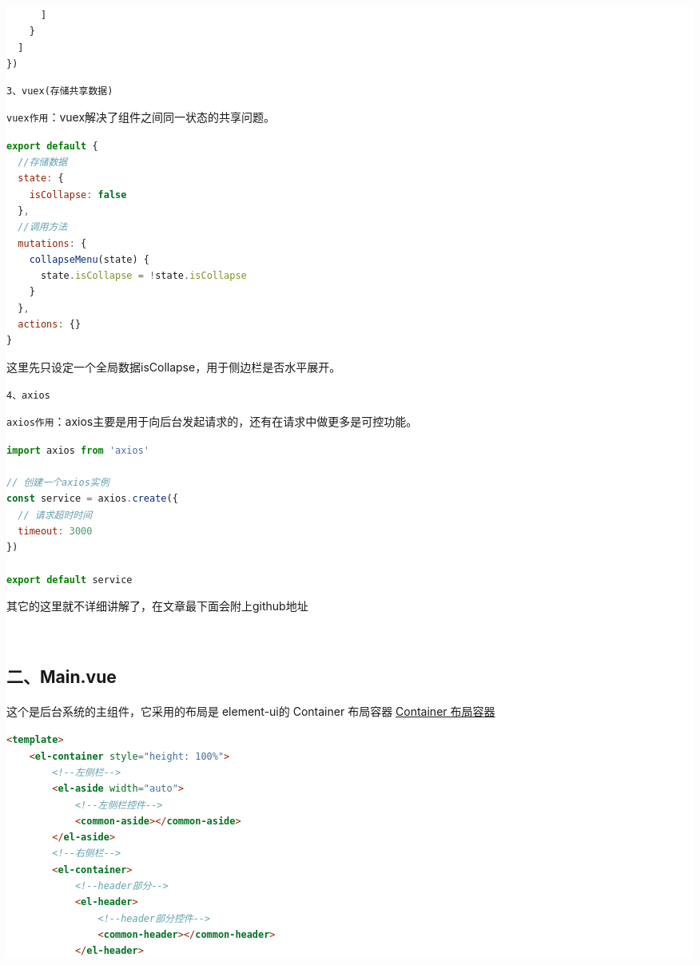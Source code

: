 ```javascript
      ]
    }
  ]
})
```

`3、vuex(存储共享数据)`

 `vuex作用`：vuex解决了组件之间同一状态的共享问题。

```js
export default {
  //存储数据
  state: {
    isCollapse: false
  },
  //调用方法
  mutations: {
    collapseMenu(state) {
      state.isCollapse = !state.isCollapse
    }
  },
  actions: {}
}
```

这里先只设定一个全局数据isCollapse，用于侧边栏是否水平展开。

`4、axios`

`axios作用`：axios主要是用于向后台发起请求的，还有在请求中做更多是可控功能。

```js
import axios from 'axios'

// 创建一个axios实例
const service = axios.create({
  // 请求超时时间
  timeout: 3000
})

export default service
```

其它的这里就不详细讲解了，在文章最下面会附上github地址

<br>

## 二、Main.vue 

这个是后台系统的主组件，它采用的布局是 element-ui的 Container 布局容器 [Container 布局容器](https://element.eleme.cn/#/zh-CN/component/container)

```html
<template>
    <el-container style="height: 100%">
        <!--左侧栏-->
        <el-aside width="auto">
            <!--左侧栏控件-->
            <common-aside></common-aside>
        </el-aside>
        <!--右侧栏-->
        <el-container>
            <!--header部分-->
            <el-header>
                <!--header部分控件-->
                <common-header></common-header>
            </el-header>
```